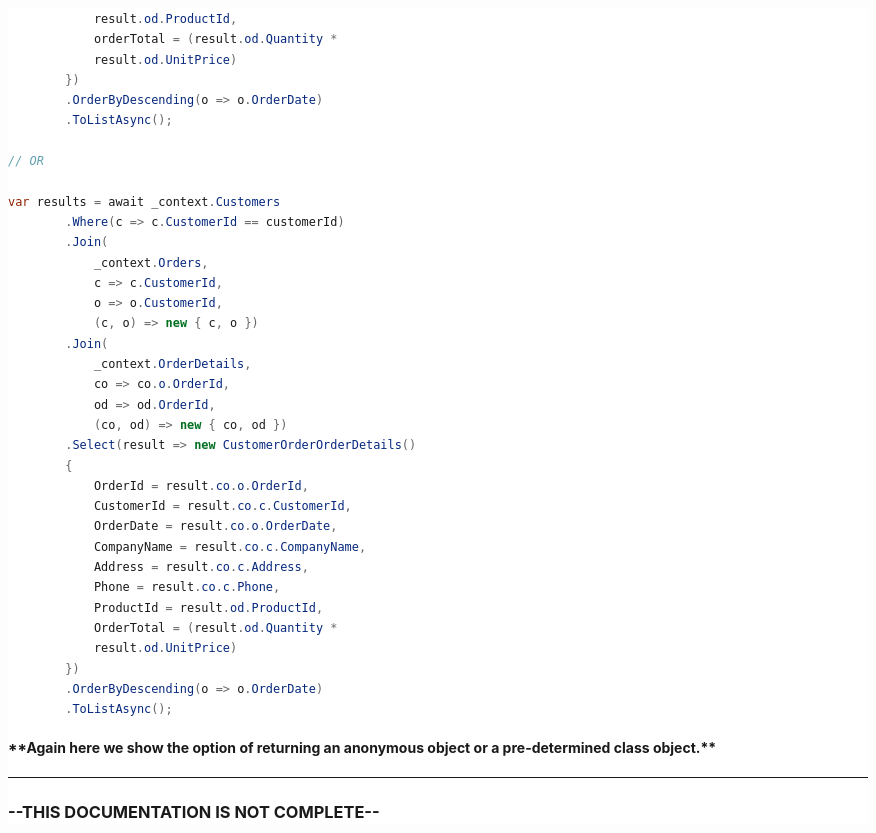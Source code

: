 ```c#
            result.od.ProductId,
            orderTotal = (result.od.Quantity * 
			result.od.UnitPrice)
        })
        .OrderByDescending(o => o.OrderDate)
        .ToListAsync();

// OR

var results = await _context.Customers
        .Where(c => c.CustomerId == customerId)
        .Join(
            _context.Orders,
            c => c.CustomerId,
            o => o.CustomerId,
            (c, o) => new { c, o })
        .Join(
            _context.OrderDetails,
            co => co.o.OrderId,
            od => od.OrderId,
            (co, od) => new { co, od })
        .Select(result => new CustomerOrderOrderDetails()
        {
            OrderId = result.co.o.OrderId,
            CustomerId = result.co.c.CustomerId,
            OrderDate = result.co.o.OrderDate,
            CompanyName = result.co.c.CompanyName,
            Address = result.co.c.Address,
            Phone = result.co.c.Phone,
            ProductId = result.od.ProductId,
            OrderTotal = (result.od.Quantity * 
			result.od.UnitPrice)
        })
        .OrderByDescending(o => o.OrderDate)
        .ToListAsync();
```
#### \*\*Again here we show the option of returning an anonymous object or a pre-determined class object.\*\*
---

<div class="text-center">
    <h3>--THIS DOCUMENTATION IS NOT COMPLETE--</h3>
</div>


